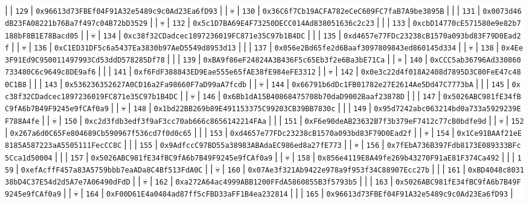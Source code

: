 |  | `129` | `0x96613d73FBEf04F91A32e5489c9c0Ad23Ea6fD93` |
| 💀 | `130` | `0x36C6f7Cb19ACFA782eCeC609FC7faB7A9be3895B` |
|  | `131` | `0x0073d46dB23FA08221b76Ba7f497c04B72bD3529` |
| 💀 | `132` | `0x5c1D7BA69E4F73250DECC014Ad838051636c2c23` |
|  | `133` | `0xcbD14770cE571580e9e82b7188bF8B1E78Bacd05` |
| 💀 | `134` | `0xc38f32CDadcec1897236019FC871e35C97b1B4DC` |
|  | `135` | `0xd4657e77FDc23238cB1570a093bd83F79D0Ead2f` |
| 💀 | `136` | `0xC1ED31DF5c6a5437Ea3830b97AeD5549d8953d13` |
|  | `137` | `0x056e2Bd65fe2d6Baaf3097809843ed860145d334` |
| 💀 | `138` | `0x4Ee3F91Ed9C950011497993Cd53ddD578285Df78` |
|  | `139` | `0xBA9f86eF24824A3B436F5c65Eb3f2e6Ba3bE71Ca` |
| 💀 | `140` | `0xCCC5ab36796Ad330860733480C6c9649c8DE9af6` |
|  | `141` | `0xf6FdF388843ED9Eae555e65fAE38fE984eFE3312` |
| 💀 | `142` | `0x0e3c22d4f018A2408d7895D3C80FeE47c480C1B8` |
|  | `143` | `0x536236352627A0CD16a2Fa98660F7aD99aA7fcdb` |
| 💀 | `144` | `0x66791b6dDc1FB01782e27E2614Ae5Dd47C7773bA` |
|  | `145` | `0xc38f32CDadcec1897236019FC871e35C97b1B4DC` |
| 💀 | `146` | `0x6Bb1dA15B40868475708b70daD9002Baaf23878D` |
|  | `147` | `0x5026ABC981fE34fBC9fA6b7B49F9245e9fCAf0a9` |
| 💀 | `148` | `0x1bd22BB269b89E491153375C99203CB39BB7830c` |
|  | `149` | `0x95d7242abc063214bd0a733a5929239EF788A4fe` |
| 💀 | `150` | `0xc2d3fdb3edf3f9aF3cc70ab666c8656142214FAa` |
|  | `151` | `0xF6e90deAB23632B7f3b379eF7412c77cB0bdfe9d` |
| 💀 | `152` | `0x267a6d0C65Fe804689Cb590967f536cd7f0d0c65` |
|  | `153` | `0xd4657e77FDc23238cB1570a093bd83F79D0Ead2f` |
| 💀 | `154` | `0x1Ce91BAAf21eE8185A587223aA5505111FecCC8C` |
|  | `155` | `0x9AdfccC97BD55a38983ABAdaEC986ed8a27fE773` |
| 💀 | `156` | `0x7fEbA736B397Fdb8173E089333BFc5Cca1d50004` |
|  | `157` | `0x5026ABC981fE34fBC9fA6b7B49F9245e9fCAf0a9` |
| 💀 | `158` | `0x856e4119E8A49fe269b43270F91aE81F374Ca492` |
|  | `159` | `0xefAcffF457a83A5759bbb7eaADa8C4Bf513FdA0C` |
| 💀 | `160` | `0x07Ae3f321Ab9422e978a9f953f34C88907Ecc27b` |
|  | `161` | `0xBD4048c803138bD4C37E54d2d5A7e7A06490dFdD` |
| 💀 | `162` | `0xa272A64ac4999ABB1200FFdA5860855B3f5793b5` |
|  | `163` | `0x5026ABC981fE34fBC9fA6b7B49F9245e9fCAf0a9` |
| 💀 | `164` | `0xF00D61E4a0484ad87ff5cFBD33aFF1B4ea232814` |
|  | `165` | `0x96613d73FBEf04F91A32e5489c9c0Ad23Ea6fD93` |